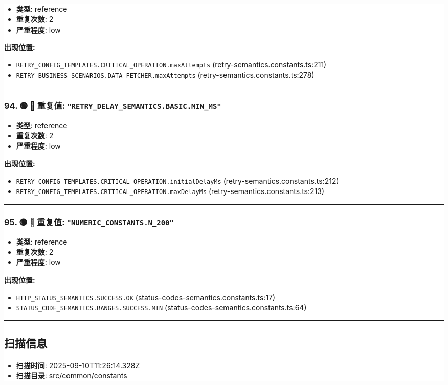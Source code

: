 - **类型**: reference
- **重复次数**: 2
- **严重程度**: low

**出现位置:**
- `RETRY_CONFIG_TEMPLATES.CRITICAL_OPERATION.maxAttempts` (retry-semantics.constants.ts:211)
- `RETRY_BUSINESS_SCENARIOS.DATA_FETCHER.maxAttempts` (retry-semantics.constants.ts:278)

---

### 94. 🟢 🔗 重复值: `"RETRY_DELAY_SEMANTICS.BASIC.MIN_MS"`

- **类型**: reference
- **重复次数**: 2
- **严重程度**: low

**出现位置:**
- `RETRY_CONFIG_TEMPLATES.CRITICAL_OPERATION.initialDelayMs` (retry-semantics.constants.ts:212)
- `RETRY_CONFIG_TEMPLATES.CRITICAL_OPERATION.maxDelayMs` (retry-semantics.constants.ts:213)

---

### 95. 🟢 🔗 重复值: `"NUMERIC_CONSTANTS.N_200"`

- **类型**: reference
- **重复次数**: 2
- **严重程度**: low

**出现位置:**
- `HTTP_STATUS_SEMANTICS.SUCCESS.OK` (status-codes-semantics.constants.ts:17)
- `STATUS_CODE_SEMANTICS.RANGES.SUCCESS.MIN` (status-codes-semantics.constants.ts:64)

---

## 扫描信息

- **扫描时间**: 2025-09-10T11:26:14.328Z
- **扫描目录**: src/common/constants
